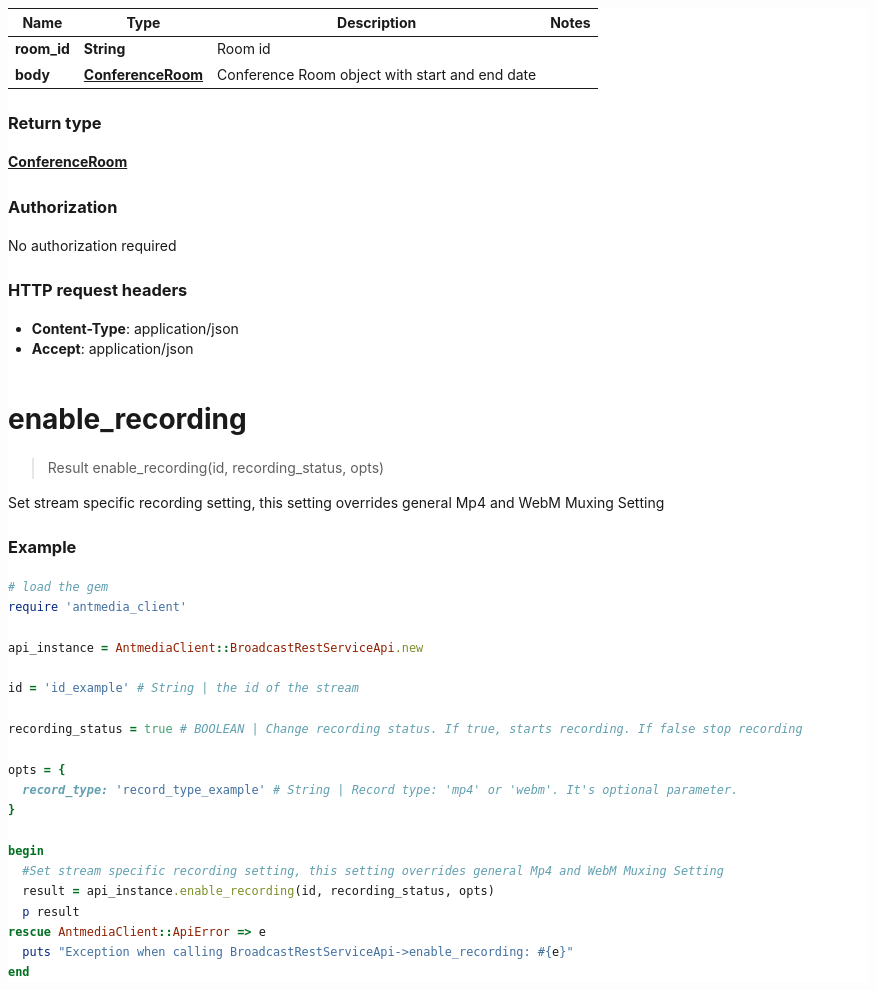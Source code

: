 Name | Type | Description  | Notes
------------- | ------------- | ------------- | -------------
 **room_id** | **String**| Room id | 
 **body** | [**ConferenceRoom**](ConferenceRoom.md)| Conference Room object with start and end date | 

### Return type

[**ConferenceRoom**](ConferenceRoom.md)

### Authorization

No authorization required

### HTTP request headers

 - **Content-Type**: application/json
 - **Accept**: application/json



# **enable_recording**
> Result enable_recording(id, recording_status, opts)

Set stream specific recording setting, this setting overrides general Mp4 and WebM Muxing Setting



### Example
```ruby
# load the gem
require 'antmedia_client'

api_instance = AntmediaClient::BroadcastRestServiceApi.new

id = 'id_example' # String | the id of the stream

recording_status = true # BOOLEAN | Change recording status. If true, starts recording. If false stop recording

opts = { 
  record_type: 'record_type_example' # String | Record type: 'mp4' or 'webm'. It's optional parameter.
}

begin
  #Set stream specific recording setting, this setting overrides general Mp4 and WebM Muxing Setting
  result = api_instance.enable_recording(id, recording_status, opts)
  p result
rescue AntmediaClient::ApiError => e
  puts "Exception when calling BroadcastRestServiceApi->enable_recording: #{e}"
end
```
